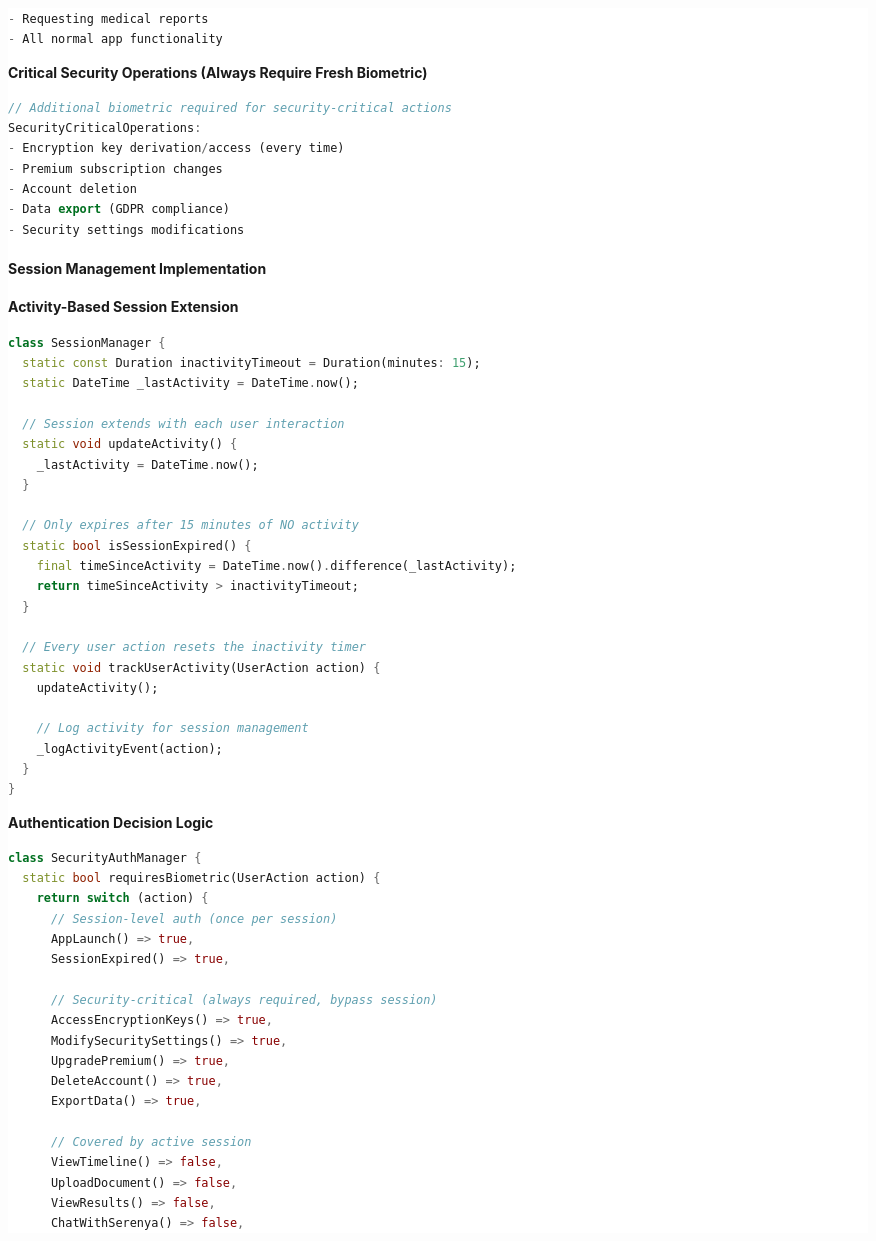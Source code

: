 ```dart
- Requesting medical reports
- All normal app functionality
```

**Critical Security Operations (Always Require Fresh Biometric)**
```dart
// Additional biometric required for security-critical actions
SecurityCriticalOperations:
- Encryption key derivation/access (every time)
- Premium subscription changes
- Account deletion
- Data export (GDPR compliance)
- Security settings modifications
```

#### **Session Management Implementation**

**Activity-Based Session Extension**
```dart
class SessionManager {
  static const Duration inactivityTimeout = Duration(minutes: 15);
  static DateTime _lastActivity = DateTime.now();
  
  // Session extends with each user interaction
  static void updateActivity() {
    _lastActivity = DateTime.now();
  }
  
  // Only expires after 15 minutes of NO activity
  static bool isSessionExpired() {
    final timeSinceActivity = DateTime.now().difference(_lastActivity);
    return timeSinceActivity > inactivityTimeout;
  }
  
  // Every user action resets the inactivity timer
  static void trackUserActivity(UserAction action) {
    updateActivity();
    
    // Log activity for session management
    _logActivityEvent(action);
  }
}
```

**Authentication Decision Logic**
```dart
class SecurityAuthManager {
  static bool requiresBiometric(UserAction action) {
    return switch (action) {
      // Session-level auth (once per session)
      AppLaunch() => true,
      SessionExpired() => true,
      
      // Security-critical (always required, bypass session)
      AccessEncryptionKeys() => true,
      ModifySecuritySettings() => true,
      UpgradePremium() => true,
      DeleteAccount() => true,
      ExportData() => true,
      
      // Covered by active session
      ViewTimeline() => false,
      UploadDocument() => false,
      ViewResults() => false,
      ChatWithSerenya() => false,
```